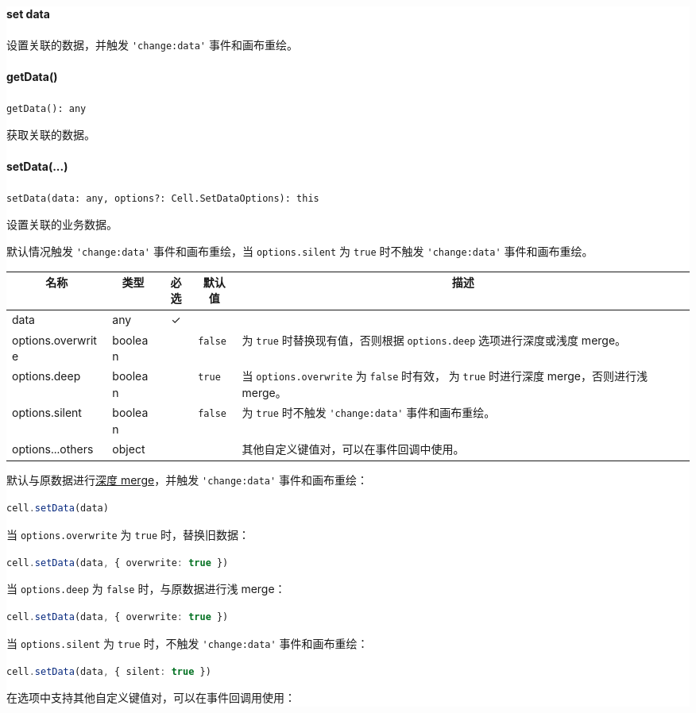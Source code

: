 #### set data 

设置关联的数据，并触发 `'change:data'` 事件和画布重绘。

#### getData()

```sign
getData(): any
```

获取关联的数据。

#### setData(...)

```sign
setData(data: any, options?: Cell.SetDataOptions): this
```

设置关联的业务数据。

默认情况触发 `'change:data'` 事件和画布重绘，当 `options.silent` 为 `true` 时不触发 `'change:data'` 事件和画布重绘。


| 名称              | 类型    | 必选 | 默认值  | 描述                                                                                   |
|-------------------|---------|:----:|---------|----------------------------------------------------------------------------------------|
| data              | any     |  ✓   |         |                                                                                        |
| options.overwrite | boolean |      | `false` | 为 `true` 时替换现有值，否则根据 `options.deep` 选项进行深度或浅度 merge。               |
| options.deep      | boolean |      | `true`  | 当 `options.overwrite` 为 `false` 时有效， 为 `true` 时进行深度 merge，否则进行浅 merge。 |
| options.silent    | boolean |      | `false` | 为 `true` 时不触发 `'change:data'` 事件和画布重绘。                                 |
| options...others  | object  |      |         | 其他自定义键值对，可以在事件回调中使用。                                                 |

默认与原数据进行[深度 merge](https://www.lodashjs.com/docs/latest#_mergeobject-sources)，并触发 `'change:data'` 事件和画布重绘：

```ts
cell.setData(data)
```

当 `options.overwrite` 为 `true` 时，替换旧数据：

```ts
cell.setData(data, { overwrite: true })
```

当 `options.deep` 为 `false` 时，与原数据进行浅 merge：

```ts
cell.setData(data, { overwrite: true })
```

当 `options.silent` 为 `true` 时，不触发 `'change:data'` 事件和画布重绘：

```ts
cell.setData(data, { silent: true })
```

在选项中支持其他自定义键值对，可以在事件回调用使用：

